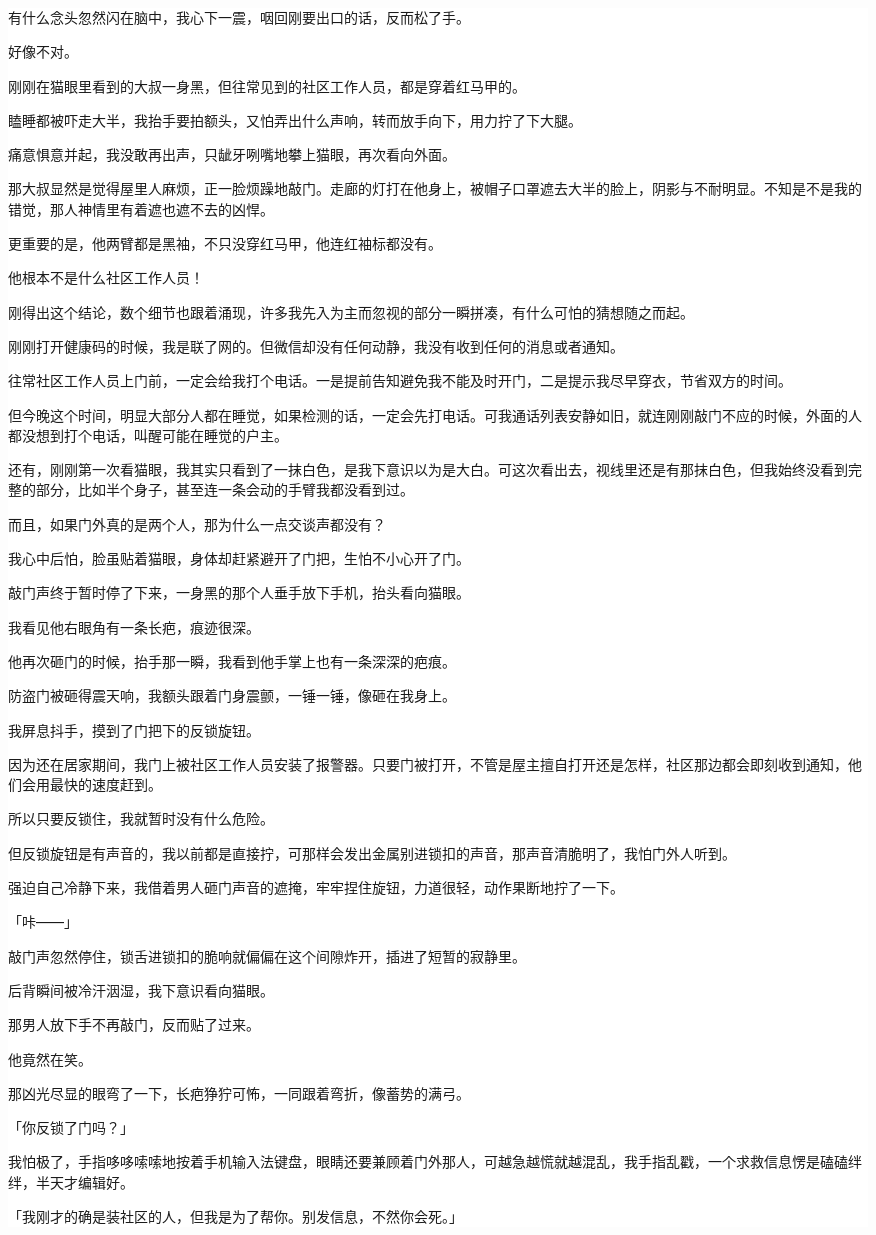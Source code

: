 有什么念头忽然闪在脑中，我心下一震，咽回刚要出口的话，反而松了手。

好像不对。

刚刚在猫眼里看到的大叔一身黑，但往常见到的社区工作人员，都是穿着红马甲的。

瞌睡都被吓走大半，我抬手要拍额头，又怕弄出什么声响，转而放手向下，用力拧了下大腿。

痛意惧意并起，我没敢再出声，只龇牙咧嘴地攀上猫眼，再次看向外面。

那大叔显然是觉得屋里人麻烦，正一脸烦躁地敲门。走廊的灯打在他身上，被帽子口罩遮去大半的脸上，阴影与不耐明显。不知是不是我的错觉，那人神情里有着遮也遮不去的凶悍。

更重要的是，他两臂都是黑袖，不只没穿红马甲，他连红袖标都没有。

他根本不是什么社区工作人员！

刚得出这个结论，数个细节也跟着涌现，许多我先入为主而忽视的部分一瞬拼凑，有什么可怕的猜想随之而起。

刚刚打开健康码的时候，我是联了网的。但微信却没有任何动静，我没有收到任何的消息或者通知。

往常社区工作人员上门前，一定会给我打个电话。一是提前告知避免我不能及时开门，二是提示我尽早穿衣，节省双方的时间。

但今晚这个时间，明显大部分人都在睡觉，如果检测的话，一定会先打电话。可我通话列表安静如旧，就连刚刚敲门不应的时候，外面的人都没想到打个电话，叫醒可能在睡觉的户主。

还有，刚刚第一次看猫眼，我其实只看到了一抹白色，是我下意识以为是大白。可这次看出去，视线里还是有那抹白色，但我始终没看到完整的部分，比如半个身子，甚至连一条会动的手臂我都没看到过。

而且，如果门外真的是两个人，那为什么一点交谈声都没有？

我心中后怕，脸虽贴着猫眼，身体却赶紧避开了门把，生怕不小心开了门。

敲门声终于暂时停了下来，一身黑的那个人垂手放下手机，抬头看向猫眼。

我看见他右眼角有一条长疤，痕迹很深。

他再次砸门的时候，抬手那一瞬，我看到他手掌上也有一条深深的疤痕。

防盗门被砸得震天响，我额头跟着门身震颤，一锤一锤，像砸在我身上。

我屏息抖手，摸到了门把下的反锁旋钮。

因为还在居家期间，我门上被社区工作人员安装了报警器。只要门被打开，不管是屋主擅自打开还是怎样，社区那边都会即刻收到通知，他们会用最快的速度赶到。

所以只要反锁住，我就暂时没有什么危险。

但反锁旋钮是有声音的，我以前都是直接拧，可那样会发出金属别进锁扣的声音，那声音清脆明了，我怕门外人听到。

强迫自己冷静下来，我借着男人砸门声音的遮掩，牢牢捏住旋钮，力道很轻，动作果断地拧了一下。

「咔——」

敲门声忽然停住，锁舌进锁扣的脆响就偏偏在这个间隙炸开，插进了短暂的寂静里。

后背瞬间被冷汗洇湿，我下意识看向猫眼。

那男人放下手不再敲门，反而贴了过来。

他竟然在笑。

那凶光尽显的眼弯了一下，长疤狰狞可怖，一同跟着弯折，像蓄势的满弓。

「你反锁了门吗？」

我怕极了，手指哆哆嗦嗦地按着手机输入法键盘，眼睛还要兼顾着门外那人，可越急越慌就越混乱，我手指乱戳，一个求救信息愣是磕磕绊绊，半天才编辑好。

「我刚才的确是装社区的人，但我是为了帮你。别发信息，不然你会死。」
